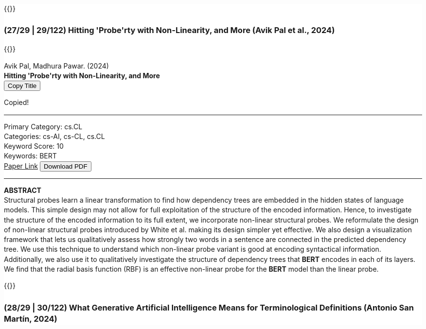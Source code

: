 {{</citation>}}


### (27/29 | 29/122) Hitting 'Probe'rty with Non-Linearity, and More (Avik Pal et al., 2024)

{{<citation>}}

Avik Pal, Madhura Pawar. (2024)  
**Hitting 'Probe'rty with Non-Linearity, and More**
<br/>
<button class="copy-to-clipboard" title="Hitting 'Probe'rty with Non-Linearity, and More" index=29>
  <span class="copy-to-clipboard-item">Copy Title<span>
</button>
<div class="toast toast-copied toast-index-29 align-items-center text-bg-secondary border-0 position-absolute top-0 end-0" role="alert" aria-live="assertive" aria-atomic="true">
  <div class="d-flex">
    <div class="toast-body">
      Copied!
    </div>
  </div>
</div>

---
Primary Category: cs.CL  
Categories: cs-AI, cs-CL, cs.CL  
Keyword Score: 10  
Keywords: BERT  
<a type="button" class="btn btn-outline-primary" href="http://arxiv.org/abs/2402.16168v1" target="_blank" >Paper Link</a>
<button type="button" class="btn btn-outline-primary download-pdf" url="https://arxiv.org/pdf/2402.16168v1.pdf" filename="2402.16168v1.pdf">Download PDF</button>

---


**ABSTRACT**  
Structural probes learn a linear transformation to find how dependency trees are embedded in the hidden states of language models. This simple design may not allow for full exploitation of the structure of the encoded information. Hence, to investigate the structure of the encoded information to its full extent, we incorporate non-linear structural probes. We reformulate the design of non-linear structural probes introduced by White et al. making its design simpler yet effective. We also design a visualization framework that lets us qualitatively assess how strongly two words in a sentence are connected in the predicted dependency tree. We use this technique to understand which non-linear probe variant is good at encoding syntactical information. Additionally, we also use it to qualitatively investigate the structure of dependency trees that <b>BERT</b> encodes in each of its layers. We find that the radial basis function (RBF) is an effective non-linear probe for the <b>BERT</b> model than the linear probe.

{{</citation>}}


### (28/29 | 30/122) What Generative Artificial Intelligence Means for Terminological Definitions (Antonio San Martín, 2024)

